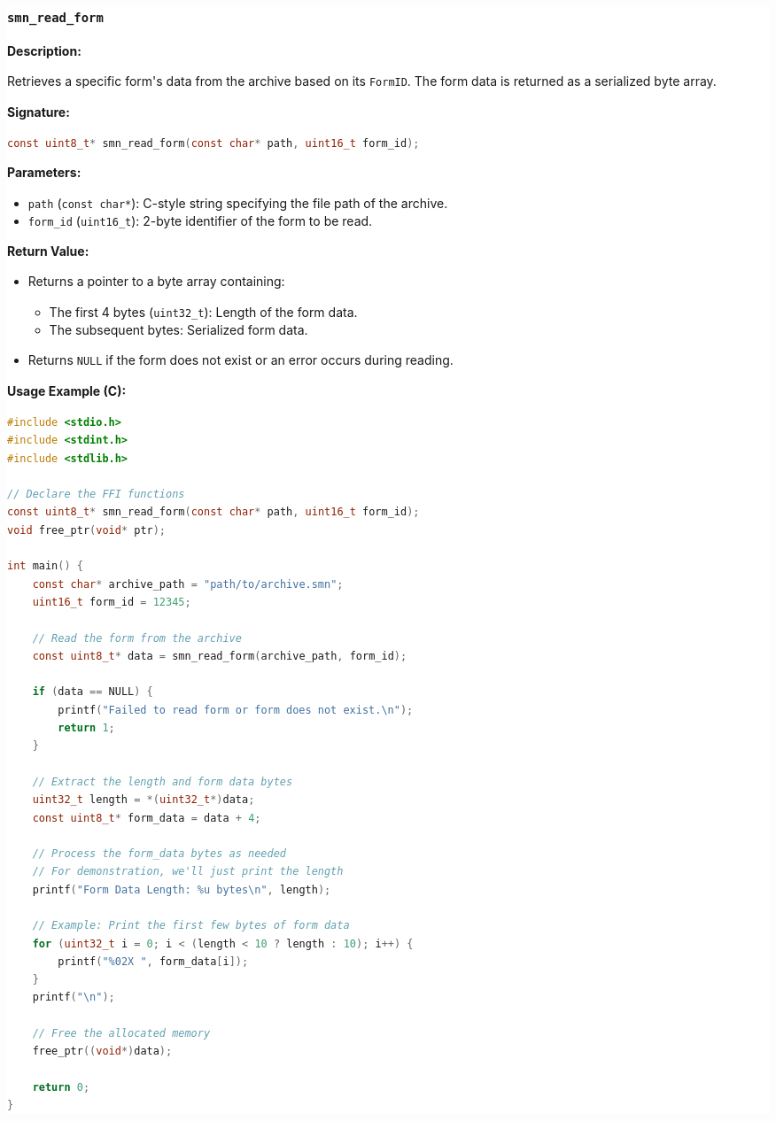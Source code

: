 
### `smn_read_form`

**Description:**

Retrieves a specific form's data from the archive based on its `FormID`. The form data is returned as a serialized byte array.

**Signature:**

```c
const uint8_t* smn_read_form(const char* path, uint16_t form_id);
```

**Parameters:**

- `path` (`const char*`): C-style string specifying the file path of the archive.
- `form_id` (`uint16_t`): 2-byte identifier of the form to be read.

**Return Value:**

- Returns a pointer to a byte array containing:
  - The first 4 bytes (`uint32_t`): Length of the form data.
  - The subsequent bytes: Serialized form data.

- Returns `NULL` if the form does not exist or an error occurs during reading.

**Usage Example (C):**

```c
#include <stdio.h>
#include <stdint.h>
#include <stdlib.h>

// Declare the FFI functions
const uint8_t* smn_read_form(const char* path, uint16_t form_id);
void free_ptr(void* ptr);

int main() {
    const char* archive_path = "path/to/archive.smn";
    uint16_t form_id = 12345;

    // Read the form from the archive
    const uint8_t* data = smn_read_form(archive_path, form_id);

    if (data == NULL) {
        printf("Failed to read form or form does not exist.\n");
        return 1;
    }

    // Extract the length and form data bytes
    uint32_t length = *(uint32_t*)data;
    const uint8_t* form_data = data + 4;

    // Process the form_data bytes as needed
    // For demonstration, we'll just print the length
    printf("Form Data Length: %u bytes\n", length);

    // Example: Print the first few bytes of form data
    for (uint32_t i = 0; i < (length < 10 ? length : 10); i++) {
        printf("%02X ", form_data[i]);
    }
    printf("\n");

    // Free the allocated memory
    free_ptr((void*)data);

    return 0;
}
```